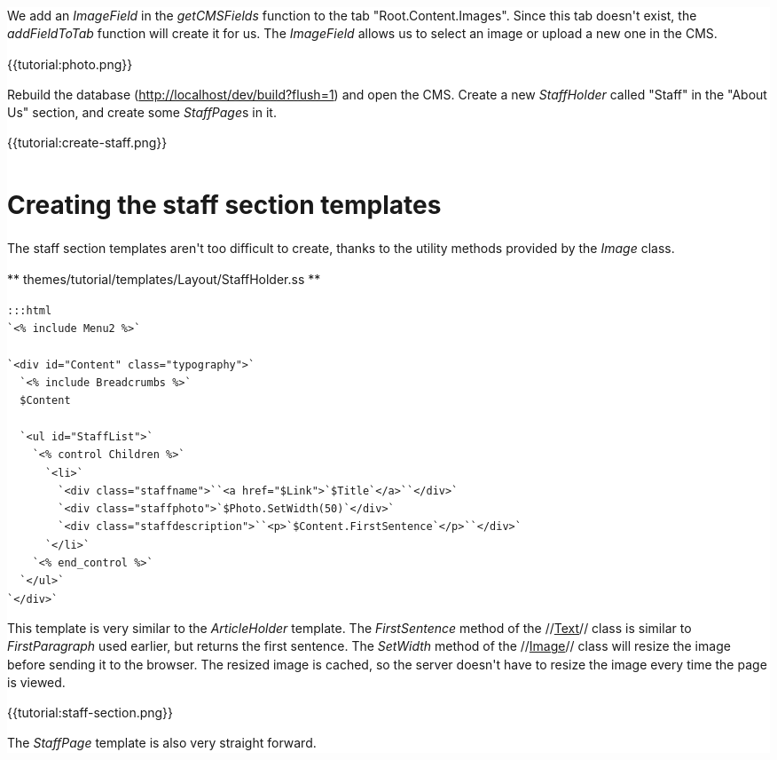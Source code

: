 We add an *ImageField* in the *getCMSFields* function to the tab "Root.Content.Images". Since this tab doesn't exist,
the *addFieldToTab* function will create it for us. The *ImageField* allows us to select an image or upload a new one in
the CMS.

{{tutorial:photo.png}}

Rebuild the database ([http://localhost/dev/build?flush=1](http://localhost/dev/build?flush=1)) and open the CMS. Create
a new *StaffHolder* called "Staff" in the "About Us" section, and create some *StaffPage*s in it.

{{tutorial:create-staff.png}}





# Creating the staff section templates

The staff section templates aren't too difficult to create, thanks to the utility methods provided by the *Image* class.

** themes/tutorial/templates/Layout/StaffHolder.ss **

	:::html
	`<% include Menu2 %>`
	 
	`<div id="Content" class="typography">`
	  `<% include Breadcrumbs %>`
	  $Content
	
	  `<ul id="StaffList">`
	    `<% control Children %>`
	      `<li>`
	        `<div class="staffname">``<a href="$Link">`$Title`</a>``</div>`
	        `<div class="staffphoto">`$Photo.SetWidth(50)`</div>`
	        `<div class="staffdescription">``<p>`$Content.FirstSentence`</p>``</div>`
	      `</li>`
	    `<% end_control %>`
	  `</ul>`
	`</div>`


This template is very similar to the *ArticleHolder* template. The *FirstSentence* method of the
//[Text](http://api.silverstripe.org/current/sapphire/model/Text.html)// class is similar to *FirstParagraph* used
earlier, but returns the first sentence. The *SetWidth* method of the
//[Image](http://api.silverstripe.org/current/sapphire/filesystem/Image.html)// class will resize the image before
sending it to the browser. The resized image is cached, so the server doesn't have to resize the image every time the
page is viewed.

{{tutorial:staff-section.png}}

The *StaffPage* template is also very straight forward.
